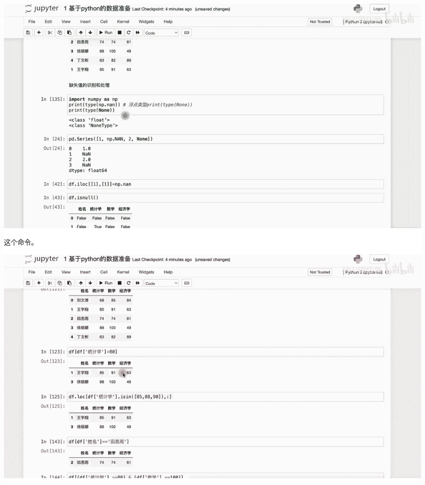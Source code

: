 ![](img/41db0d52ef050034885b2fe21384a024_11.png)

这个命令。

![](img/41db0d52ef050034885b2fe21384a024_13.png)

